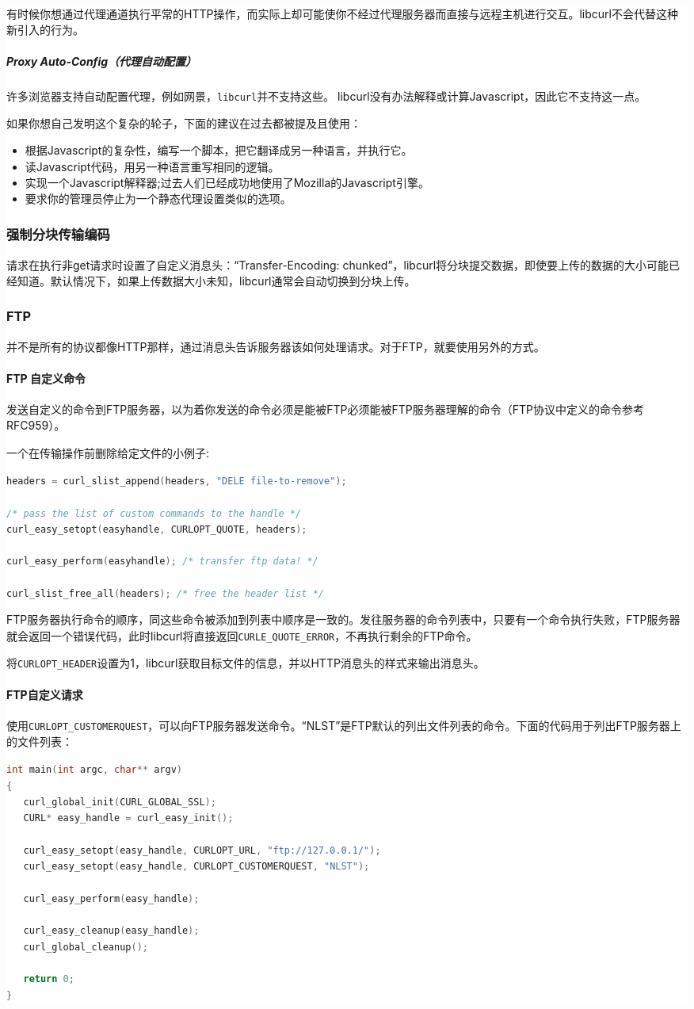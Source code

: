 有时候你想通过代理通道执行平常的HTTP操作，而实际上却可能使你不经过代理服务器而直接与远程主机进行交互。libcurl不会代替这种新引入的行为。

##### Proxy Auto-Config（代理自动配置）

许多浏览器支持自动配置代理，例如网景，`libcurl`并不支持这些。
libcurl没有办法解释或计算Javascript，因此它不支持这一点。

如果你想自己发明这个复杂的轮子，下面的建议在过去都被提及且使用：

- 根据Javascript的复杂性，编写一个脚本，把它翻译成另一种语言，并执行它。
- 读Javascript代码，用另一种语言重写相同的逻辑。
- 实现一个Javascript解释器;过去人们已经成功地使用了Mozilla的Javascript引擎。
- 要求你的管理员停止为一个静态代理设置类似的选项。



### 强制分块传输编码

请求在执行非get请求时设置了自定义消息头：“Transfer-Encoding: chunked”，libcurl将分块提交数据，即使要上传的数据的大小可能已经知道。默认情况下，如果上传数据大小未知，libcurl通常会自动切换到分块上传。

### FTP

并不是所有的协议都像HTTP那样，通过消息头告诉服务器该如何处理请求。对于FTP，就要使用另外的方式。

#### FTP 自定义命令

发送自定义的命令到FTP服务器，以为着你发送的命令必须是能被FTP必须能被FTP服务器理解的命令（FTP协议中定义的命令参考RFC959）。

一个在传输操作前删除给定文件的小例子:

```c
headers = curl_slist_append(headers, "DELE file-to-remove");

/* pass the list of custom commands to the handle */
curl_easy_setopt(easyhandle, CURLOPT_QUOTE, headers);

curl_easy_perform(easyhandle); /* transfer ftp data! */

curl_slist_free_all(headers); /* free the header list */
```
FTP服务器执行命令的顺序，同这些命令被添加到列表中顺序是一致的。发往服务器的命令列表中，只要有一个命令执行失败，FTP服务器就会返回一个错误代码，此时libcurl将直接返回`CURLE_QUOTE_ERROR`，不再执行剩余的FTP命令。

将`CURLOPT_HEADER`设置为1，libcurl获取目标文件的信息，并以HTTP消息头的样式来输出消息头。

#### FTP自定义请求
使用`CURLOPT_CUSTOMERQUEST`，可以向FTP服务器发送命令。“NLST”是FTP默认的列出文件列表的命令。下面的代码用于列出FTP服务器上的文件列表：
```c
int main(int argc, char** argv)
{
   curl_global_init(CURL_GLOBAL_SSL);
   CURL* easy_handle = curl_easy_init();
   
   curl_easy_setopt(easy_handle, CURLOPT_URL, "ftp://127.0.0.1/");
   curl_easy_setopt(easy_handle, CURLOPT_CUSTOMERQUEST, "NLST");

   curl_easy_perform(easy_handle);

   curl_easy_cleanup(easy_handle);
   curl_global_cleanup();

   return 0;
}
```
